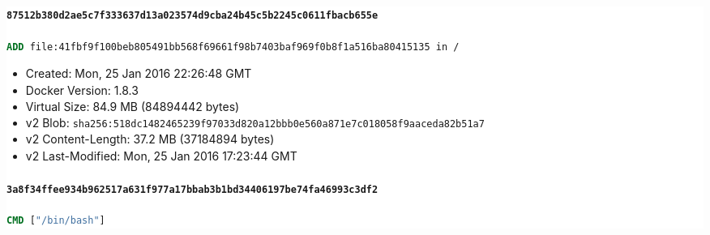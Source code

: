 #### `87512b380d2ae5c7f333637d13a023574d9cba24b45c5b2245c0611fbacb655e`

```dockerfile
ADD file:41fbf9f100beb805491bb568f69661f98b7403baf969f0b8f1a516ba80415135 in /
```

-	Created: Mon, 25 Jan 2016 22:26:48 GMT
-	Docker Version: 1.8.3
-	Virtual Size: 84.9 MB (84894442 bytes)
-	v2 Blob: `sha256:518dc1482465239f97033d820a12bbb0e560a871e7c018058f9aaceda82b51a7`
-	v2 Content-Length: 37.2 MB (37184894 bytes)
-	v2 Last-Modified: Mon, 25 Jan 2016 17:23:44 GMT

#### `3a8f34ffee934b962517a631f977a17bbab3b1bd34406197be74fa46993c3df2`

```dockerfile
CMD ["/bin/bash"]
```

